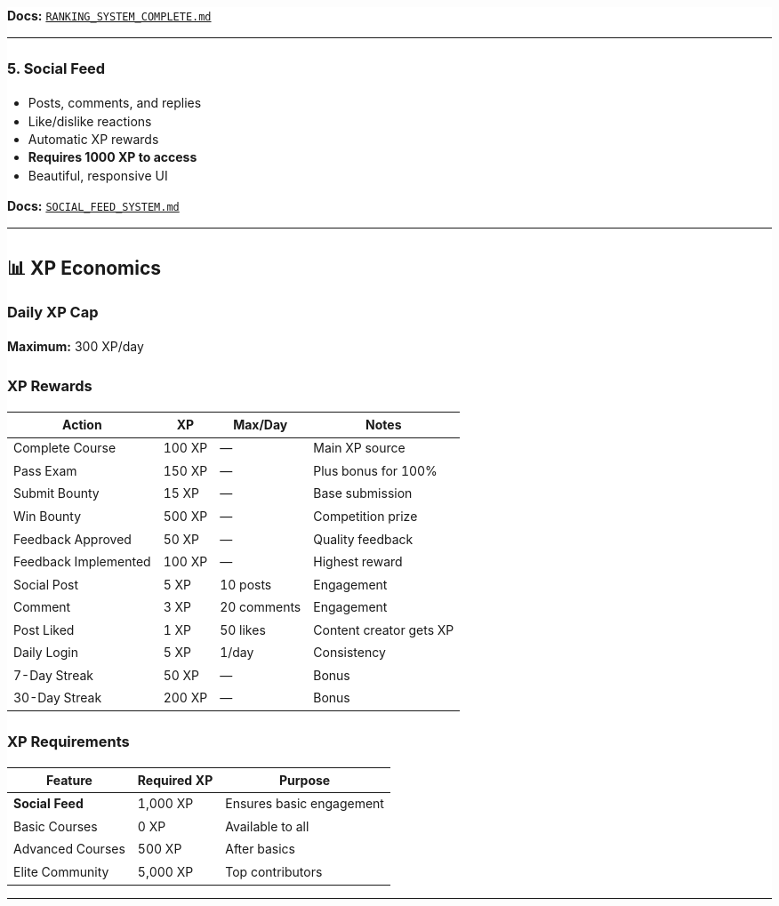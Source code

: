 **Docs:** [`RANKING_SYSTEM_COMPLETE.md`](./RANKING_SYSTEM_COMPLETE.md)

---

### 5. **Social Feed**
- Posts, comments, and replies
- Like/dislike reactions
- Automatic XP rewards
- **Requires 1000 XP to access**
- Beautiful, responsive UI

**Docs:** [`SOCIAL_FEED_SYSTEM.md`](./SOCIAL_FEED_SYSTEM.md)

---

## 📊 XP Economics

### Daily XP Cap
**Maximum:** 300 XP/day

### XP Rewards

| Action | XP | Max/Day | Notes |
|--------|----|------------|-------|
| Complete Course | 100 XP | — | Main XP source |
| Pass Exam | 150 XP | — | Plus bonus for 100% |
| Submit Bounty | 15 XP | — | Base submission |
| Win Bounty | 500 XP | — | Competition prize |
| Feedback Approved | 50 XP | — | Quality feedback |
| Feedback Implemented | 100 XP | — | Highest reward |
| Social Post | 5 XP | 10 posts | Engagement |
| Comment | 3 XP | 20 comments | Engagement |
| Post Liked | 1 XP | 50 likes | Content creator gets XP |
| Daily Login | 5 XP | 1/day | Consistency |
| 7-Day Streak | 50 XP | — | Bonus |
| 30-Day Streak | 200 XP | — | Bonus |

### XP Requirements

| Feature | Required XP | Purpose |
|---------|-------------|---------|
| **Social Feed** | 1,000 XP | Ensures basic engagement |
| Basic Courses | 0 XP | Available to all |
| Advanced Courses | 500 XP | After basics |
| Elite Community | 5,000 XP | Top contributors |

---